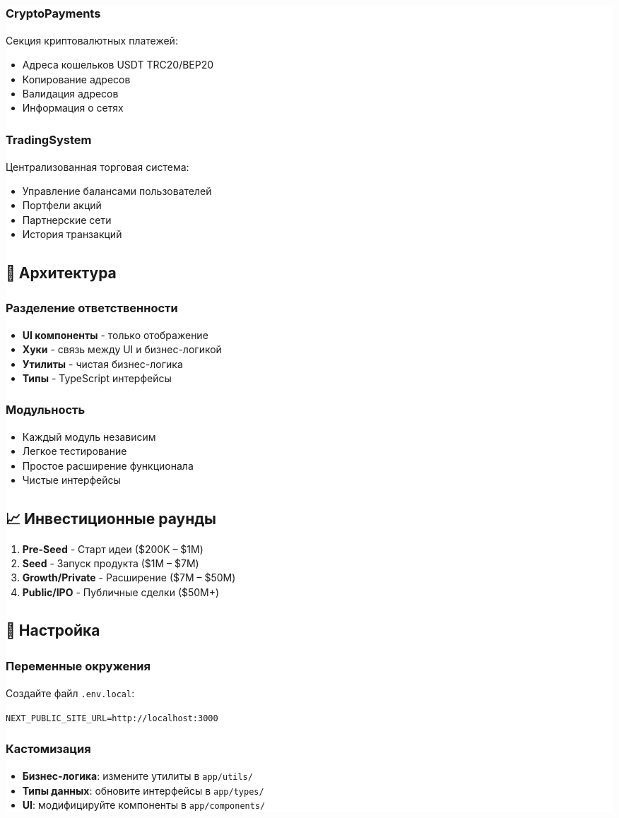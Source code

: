 ### CryptoPayments
Секция криптовалютных платежей:
- Адреса кошельков USDT TRC20/BEP20
- Копирование адресов
- Валидация адресов
- Информация о сетях

### TradingSystem
Централизованная торговая система:
- Управление балансами пользователей
- Портфели акций
- Партнерские сети
- История транзакций

## 🎯 Архитектура

### Разделение ответственности
- **UI компоненты** - только отображение
- **Хуки** - связь между UI и бизнес-логикой
- **Утилиты** - чистая бизнес-логика
- **Типы** - TypeScript интерфейсы

### Модульность
- Каждый модуль независим
- Легкое тестирование
- Простое расширение функционала
- Чистые интерфейсы

## 📈 Инвестиционные раунды

1. **Pre-Seed** - Старт идеи ($200K – $1M)
2. **Seed** - Запуск продукта ($1M – $7M)
3. **Growth/Private** - Расширение ($7M – $50M)
4. **Public/IPO** - Публичные сделки ($50M+)

## 🔧 Настройка

### Переменные окружения
Создайте файл `.env.local`:
```env
NEXT_PUBLIC_SITE_URL=http://localhost:3000
```

### Кастомизация
- **Бизнес-логика**: измените утилиты в `app/utils/`
- **Типы данных**: обновите интерфейсы в `app/types/`
- **UI**: модифицируйте компоненты в `app/components/`
